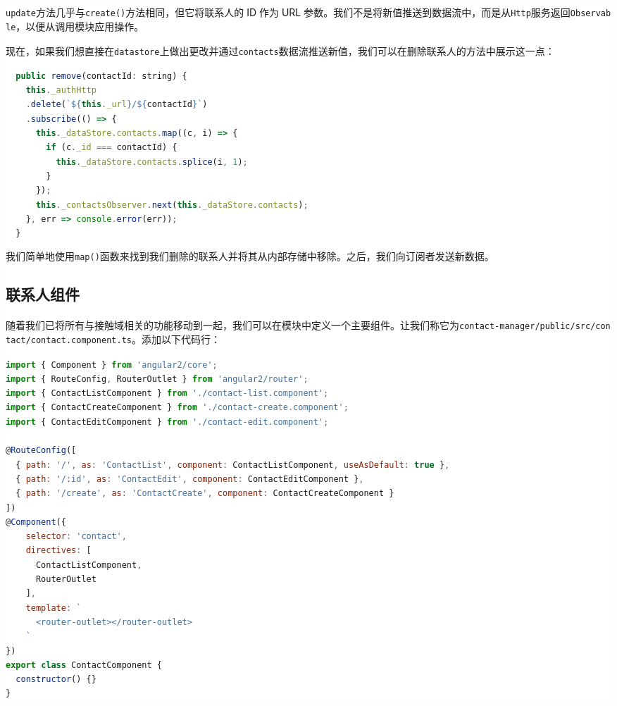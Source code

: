 `update`方法几乎与`create()`方法相同，但它将联系人的 ID 作为 URL 参数。我们不是将新值推送到数据流中，而是从`Http`服务返回`Observable`，以便从调用模块应用操作。

现在，如果我们想直接在`datastore`上做出更改并通过`contacts`数据流推送新值，我们可以在删除联系人的方法中展示这一点：

```js
  public remove(contactId: string) {
    this._authHttp
    .delete(`${this._url}/${contactId}`)
    .subscribe(() => {
      this._dataStore.contacts.map((c, i) => {
        if (c._id === contactId) {
          this._dataStore.contacts.splice(i, 1);
        }
      });
      this._contactsObserver.next(this._dataStore.contacts);
    }, err => console.error(err));
  }
```

我们简单地使用`map()`函数来找到我们删除的联系人并将其从内部存储中移除。之后，我们向订阅者发送新数据。

## 联系人组件

随着我们已将所有与接触域相关的功能移动到一起，我们可以在模块中定义一个主要组件。让我们称它为`contact-manager/public/src/contact/contact.component.ts`。添加以下代码行：

```js
import { Component } from 'angular2/core';
import { RouteConfig, RouterOutlet } from 'angular2/router';
import { ContactListComponent } from './contact-list.component';
import { ContactCreateComponent } from './contact-create.component';
import { ContactEditComponent } from './contact-edit.component';

@RouteConfig([
  { path: '/', as: 'ContactList', component: ContactListComponent, useAsDefault: true },
  { path: '/:id', as: 'ContactEdit', component: ContactEditComponent },
  { path: '/create', as: 'ContactCreate', component: ContactCreateComponent }
])
@Component({
    selector: 'contact',
    directives: [
      ContactListComponent,
      RouterOutlet
    ],
    template: `
      <router-outlet></router-outlet>
    `
})
export class ContactComponent {
  constructor() {}
}
```
